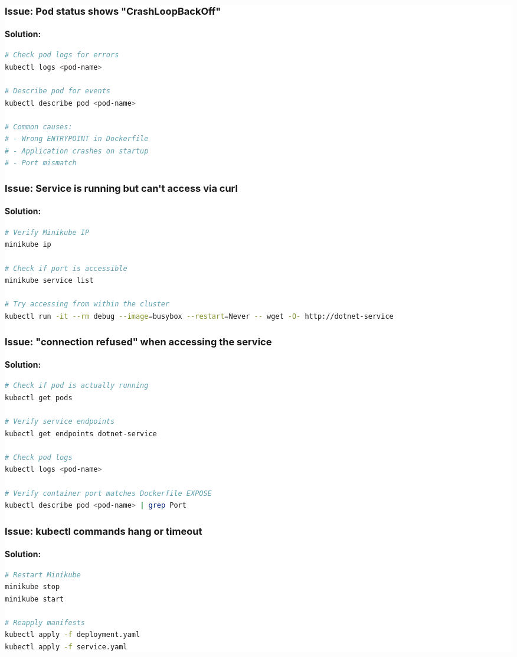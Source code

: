 ### Issue: Pod status shows "CrashLoopBackOff"

**Solution:** 
```bash
# Check pod logs for errors
kubectl logs <pod-name>

# Describe pod for events
kubectl describe pod <pod-name>

# Common causes:
# - Wrong ENTRYPOINT in Dockerfile
# - Application crashes on startup
# - Port mismatch
```

### Issue: Service is running but can't access via curl

**Solution:** 
```bash
# Verify Minikube IP
minikube ip

# Check if port is accessible
minikube service list

# Try accessing from within the cluster
kubectl run -it --rm debug --image=busybox --restart=Never -- wget -O- http://dotnet-service
```

### Issue: "connection refused" when accessing the service

**Solution:** 
```bash
# Check if pod is actually running
kubectl get pods

# Verify service endpoints
kubectl get endpoints dotnet-service

# Check pod logs
kubectl logs <pod-name>

# Verify container port matches Dockerfile EXPOSE
kubectl describe pod <pod-name> | grep Port
```

### Issue: kubectl commands hang or timeout

**Solution:** 
```bash
# Restart Minikube
minikube stop
minikube start

# Reapply manifests
kubectl apply -f deployment.yaml
kubectl apply -f service.yaml
```
